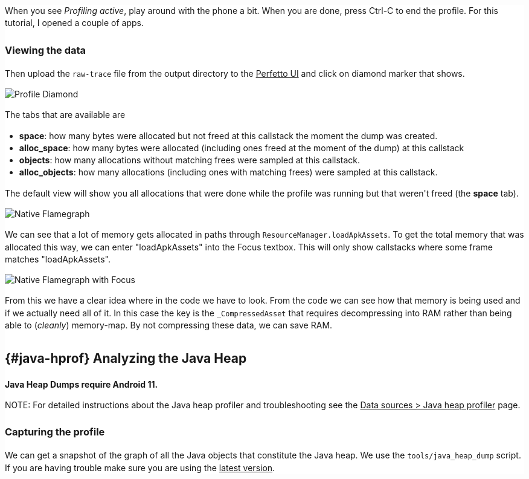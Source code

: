 When you see *Profiling active*, play around with the phone a bit. When you
are done, press Ctrl-C to end the profile. For this tutorial, I opened a
couple of apps.

### Viewing the data

Then upload the `raw-trace` file from the output directory to the
[Perfetto UI](https://ui.perfetto.dev) and click on diamond marker that
shows.

![Profile Diamond](/docs/images/profile-diamond.png)

The tabs that are available are

* **space**: how many bytes were allocated but not freed at this callstack the
  moment the dump was created.
* **alloc\_space**: how many bytes were allocated (including ones freed at the
  moment of the dump) at this callstack
* **objects**: how many allocations without matching frees were sampled at this
  callstack.
* **alloc\_objects**: how many allocations (including ones with matching frees)
  were sampled at this callstack.

The default view will show you all allocations that were done while the
profile was running but that weren't freed (the **space** tab).

![Native Flamegraph](/docs/images/syssrv-apk-assets-two.png)

We can see that a lot of memory gets allocated in paths through
`ResourceManager.loadApkAssets`. To get the total memory that was allocated
this way, we can enter "loadApkAssets" into the Focus textbox. This will only
show callstacks where some frame matches "loadApkAssets".

![Native Flamegraph with Focus](/docs/images/syssrv-apk-assets-focus.png)

From this we have a clear idea where in the code we have to look. From the
code we can see how that memory is being used and if we actually need all of
it. In this case the key is the `_CompressedAsset` that requires decompressing
into RAM rather than being able to (_cleanly_) memory-map. By not compressing
these data, we can save RAM.

## {#java-hprof} Analyzing the Java Heap

**Java Heap Dumps require Android 11.**

NOTE: For detailed instructions about the Java heap profiler and
      troubleshooting see the [Data sources > Java heap profiler](
      /docs/data-sources/java-heap-profiler.md) page.

### Capturing the profile
We can get a snapshot of the graph of all the Java objects that constitute the
Java heap. We use the `tools/java_heap_dump` script. If you are having trouble
make sure you are using the [latest version](
https://raw.githubusercontent.com/google/perfetto/master/tools/java_heap_dump).
